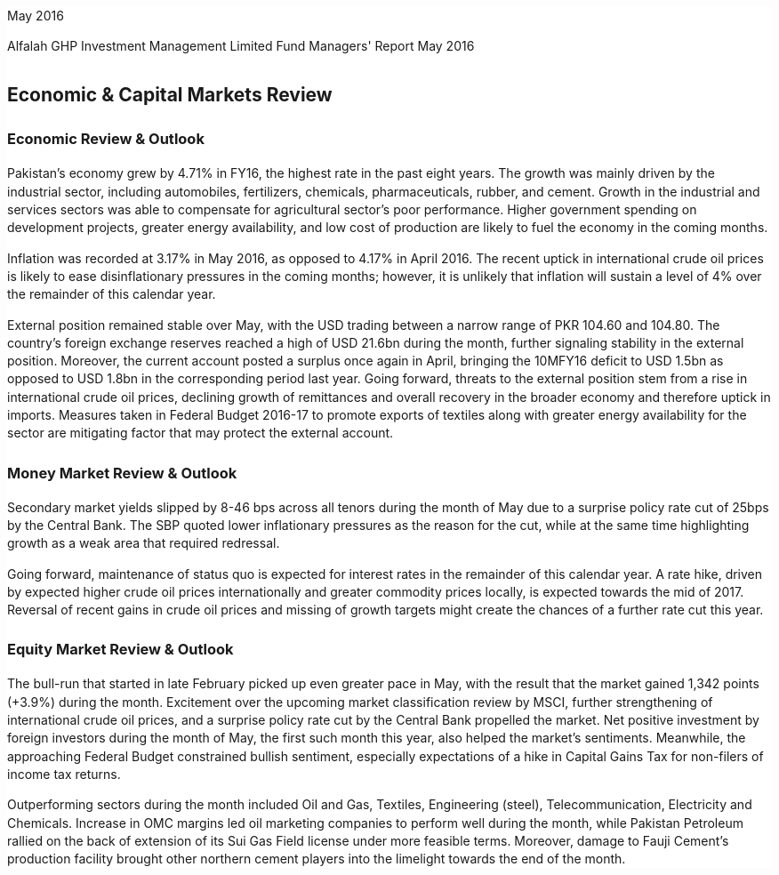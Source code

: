 

May 2016

Alfalah GHP Investment Management Limited Fund Managers' Report May 2016

## Economic & Capital Markets Review

### Economic Review & Outlook

Pakistan’s economy grew by 4.71% in FY16, the highest rate in the past eight years. The growth was mainly driven by the industrial sector, including automobiles, fertilizers, chemicals, pharmaceuticals, rubber, and cement. Growth in the industrial and services sectors was able to compensate for agricultural sector’s poor performance. Higher government spending on development projects, greater energy availability, and low cost of production are likely to fuel the economy in the coming months.

Inflation was recorded at 3.17% in May 2016, as opposed to 4.17% in April 2016. The recent uptick in international crude oil prices is likely to ease disinflationary pressures in the coming months; however, it is unlikely that inflation will sustain a level of 4% over the remainder of this calendar year.

External position remained stable over May, with the USD trading between a narrow range of PKR 104.60 and 104.80. The country’s foreign exchange reserves reached a high of USD 21.6bn during the month, further signaling stability in the external position. Moreover, the current account posted a surplus once again in April, bringing the 10MFY16 deficit to USD 1.5bn as opposed to USD 1.8bn in the corresponding period last year. Going forward, threats to the external position stem from a rise in international crude oil prices, declining growth of remittances and overall recovery in the broader economy and therefore uptick in imports. Measures taken in Federal Budget 2016-17 to promote exports of textiles along with greater energy availability for the sector are mitigating factor that may protect the external account.

### Money Market Review & Outlook

Secondary market yields slipped by 8-46 bps across all tenors during the month of May due to a surprise policy rate cut of 25bps by the Central Bank. The SBP quoted lower inflationary pressures as the reason for the cut, while at the same time highlighting growth as a weak area that required redressal.

Going forward, maintenance of status quo is expected for interest rates in the remainder of this calendar year. A rate hike, driven by expected higher crude oil prices internationally and greater commodity prices locally, is expected towards the mid of 2017. Reversal of recent gains in crude oil prices and missing of growth targets might create the chances of a further rate cut this year.

### Equity Market Review & Outlook

The bull-run that started in late February picked up even greater pace in May, with the result that the market gained 1,342 points (+3.9%) during the month. Excitement over the upcoming market classification review by MSCI, further strengthening of international crude oil prices, and a surprise policy rate cut by the Central Bank propelled the market. Net positive investment by foreign investors during the month of May, the first such month this year, also helped the market’s sentiments. Meanwhile, the approaching Federal Budget constrained bullish sentiment, especially expectations of a hike in Capital Gains Tax for non-filers of income tax returns.

Outperforming sectors during the month included Oil and Gas, Textiles, Engineering (steel), Telecommunication, Electricity and Chemicals. Increase in OMC margins led oil marketing companies to perform well during the month, while Pakistan Petroleum rallied on the back of extension of its Sui Gas Field license under more feasible terms. Moreover, damage to Fauji Cement’s production facility brought other northern cement players into the limelight towards the end of the month.
